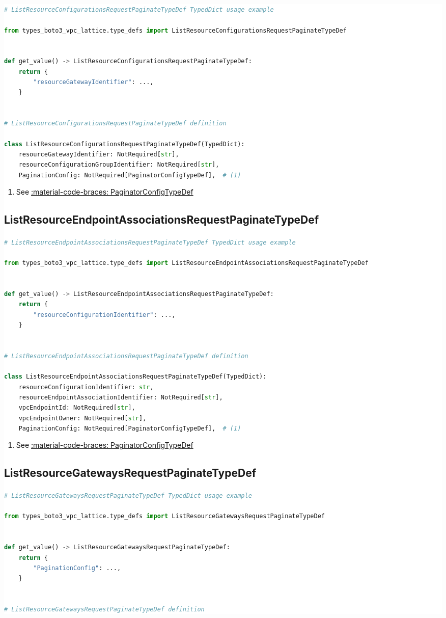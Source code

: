 ```python
# ListResourceConfigurationsRequestPaginateTypeDef TypedDict usage example

from types_boto3_vpc_lattice.type_defs import ListResourceConfigurationsRequestPaginateTypeDef


def get_value() -> ListResourceConfigurationsRequestPaginateTypeDef:
    return {
        "resourceGatewayIdentifier": ...,
    }


# ListResourceConfigurationsRequestPaginateTypeDef definition

class ListResourceConfigurationsRequestPaginateTypeDef(TypedDict):
    resourceGatewayIdentifier: NotRequired[str],
    resourceConfigurationGroupIdentifier: NotRequired[str],
    PaginationConfig: NotRequired[PaginatorConfigTypeDef],  # (1)
```

1. See [:material-code-braces: PaginatorConfigTypeDef](./type_defs.md#paginatorconfigtypedef)

## ListResourceEndpointAssociationsRequestPaginateTypeDef

```python
# ListResourceEndpointAssociationsRequestPaginateTypeDef TypedDict usage example

from types_boto3_vpc_lattice.type_defs import ListResourceEndpointAssociationsRequestPaginateTypeDef


def get_value() -> ListResourceEndpointAssociationsRequestPaginateTypeDef:
    return {
        "resourceConfigurationIdentifier": ...,
    }


# ListResourceEndpointAssociationsRequestPaginateTypeDef definition

class ListResourceEndpointAssociationsRequestPaginateTypeDef(TypedDict):
    resourceConfigurationIdentifier: str,
    resourceEndpointAssociationIdentifier: NotRequired[str],
    vpcEndpointId: NotRequired[str],
    vpcEndpointOwner: NotRequired[str],
    PaginationConfig: NotRequired[PaginatorConfigTypeDef],  # (1)
```

1. See [:material-code-braces: PaginatorConfigTypeDef](./type_defs.md#paginatorconfigtypedef)

## ListResourceGatewaysRequestPaginateTypeDef

```python
# ListResourceGatewaysRequestPaginateTypeDef TypedDict usage example

from types_boto3_vpc_lattice.type_defs import ListResourceGatewaysRequestPaginateTypeDef


def get_value() -> ListResourceGatewaysRequestPaginateTypeDef:
    return {
        "PaginationConfig": ...,
    }


# ListResourceGatewaysRequestPaginateTypeDef definition

```